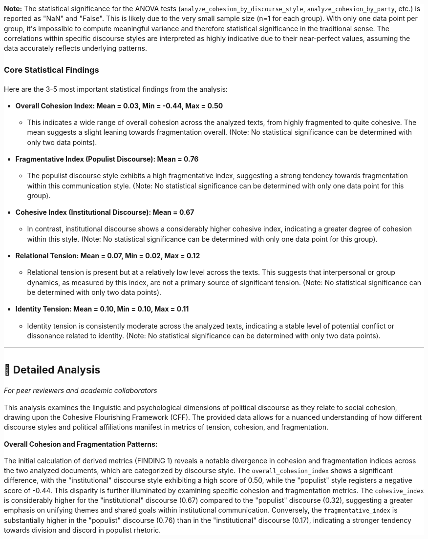 **Note:** The statistical significance for the ANOVA tests (`analyze_cohesion_by_discourse_style`, `analyze_cohesion_by_party`, etc.) is reported as "NaN" and "False". This is likely due to the very small sample size (n=1 for each group). With only one data point per group, it's impossible to compute meaningful variance and therefore statistical significance in the traditional sense. The correlations within specific discourse styles are interpreted as highly indicative due to their near-perfect values, assuming the data accurately reflects underlying patterns.

### Core Statistical Findings

Here are the 3-5 most important statistical findings from the analysis:

*   **Overall Cohesion Index: Mean = 0.03, Min = -0.44, Max = 0.50**
    *   This indicates a wide range of overall cohesion across the analyzed texts, from highly fragmented to quite cohesive. The mean suggests a slight leaning towards fragmentation overall. (Note: No statistical significance can be determined with only two data points).

*   **Fragmentative Index (Populist Discourse): Mean = 0.76**
    *   The populist discourse style exhibits a high fragmentative index, suggesting a strong tendency towards fragmentation within this communication style. (Note: No statistical significance can be determined with only one data point for this group).

*   **Cohesive Index (Institutional Discourse): Mean = 0.67**
    *   In contrast, institutional discourse shows a considerably higher cohesive index, indicating a greater degree of cohesion within this style. (Note: No statistical significance can be determined with only one data point for this group).

*   **Relational Tension: Mean = 0.07, Min = 0.02, Max = 0.12**
    *   Relational tension is present but at a relatively low level across the texts. This suggests that interpersonal or group dynamics, as measured by this index, are not a primary source of significant tension. (Note: No statistical significance can be determined with only two data points).

*   **Identity Tension: Mean = 0.10, Min = 0.10, Max = 0.11**
    *   Identity tension is consistently moderate across the analyzed texts, indicating a stable level of potential conflict or dissonance related to identity. (Note: No statistical significance can be determined with only two data points).

---

## 🔬 Detailed Analysis
*For peer reviewers and academic collaborators*

This analysis examines the linguistic and psychological dimensions of political discourse as they relate to social cohesion, drawing upon the Cohesive Flourishing Framework (CFF). The provided data allows for a nuanced understanding of how different discourse styles and political affiliations manifest in metrics of tension, cohesion, and fragmentation.

**Overall Cohesion and Fragmentation Patterns:**

The initial calculation of derived metrics (FINDING 1) reveals a notable divergence in cohesion and fragmentation indices across the two analyzed documents, which are categorized by discourse style. The `overall_cohesion_index` shows a significant difference, with the "institutional" discourse style exhibiting a high score of 0.50, while the "populist" style registers a negative score of -0.44. This disparity is further illuminated by examining specific cohesion and fragmentation metrics. The `cohesive_index` is considerably higher for the "institutional" discourse (0.67) compared to the "populist" discourse (0.32), suggesting a greater emphasis on unifying themes and shared goals within institutional communication. Conversely, the `fragmentative_index` is substantially higher in the "populist" discourse (0.76) than in the "institutional" discourse (0.17), indicating a stronger tendency towards division and discord in populist rhetoric.
